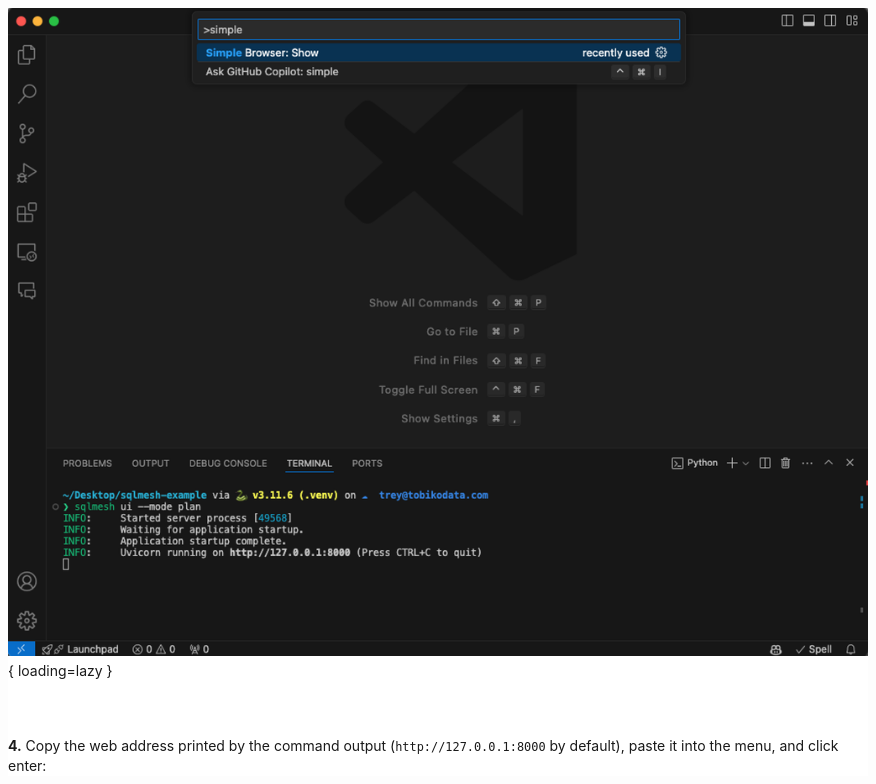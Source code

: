 ![VSCode - open simple browser](./ui/ui-guide_vscode-start-browser.png){ loading=lazy }

<br></br>
<b>4.</b> Copy the web address printed by the command output (`http://127.0.0.1:8000` by default), paste it into the menu, and click enter:
